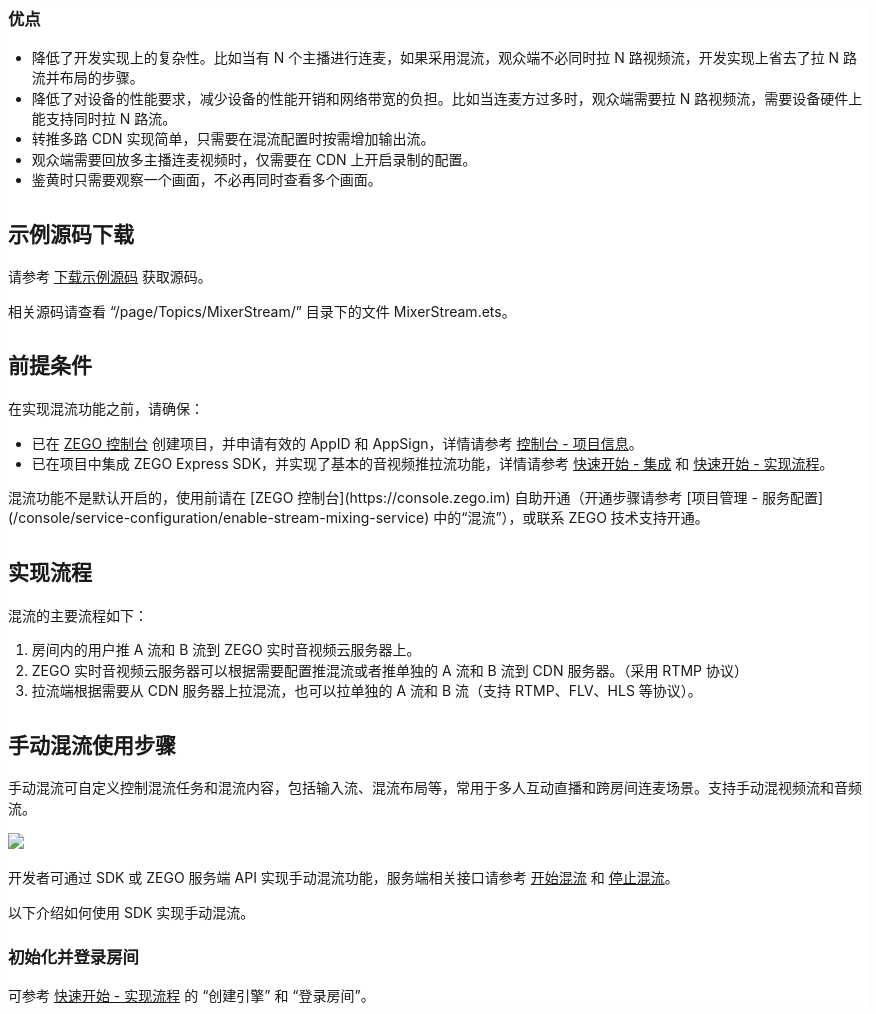 
### 优点

- 降低了开发实现上的复杂性。比如当有 N 个主播进行连麦，如果采用混流，观众端不必同时拉 N 路视频流，开发实现上省去了拉 N 路流并布局的步骤。
- 降低了对设备的性能要求，减少设备的性能开销和网络带宽的负担。比如当连麦方过多时，观众端需要拉 N 路视频流，需要设备硬件上能支持同时拉 N 路流。
- 转推多路 CDN 实现简单，只需要在混流配置时按需增加输出流。
- 观众端需要回放多主播连麦视频时，仅需要在 CDN 上开启录制的配置。
- 鉴黄时只需要观察一个画面，不必再同时查看多个画面。


## 示例源码下载

请参考 [下载示例源码](https://doc-zh.zego.im/article/19408) 获取源码。

相关源码请查看 “/page/Topics/MixerStream/” 目录下的文件 MixerStream.ets。

## 前提条件

在实现混流功能之前，请确保：

- 已在 [ZEGO 控制台](https://console.zego.im) 创建项目，并申请有效的 AppID 和 AppSign，详情请参考 [控制台 - 项目信息](/console/project-info)。
- 已在项目中集成 ZEGO Express SDK，并实现了基本的音视频推拉流功能，详情请参考 [快速开始 - 集成](https://doc-zh.zego.im/article/19409) 和 [快速开始 - 实现流程](https://doc-zh.zego.im/article/19410)。

<Warning title="注意">
混流功能不是默认开启的，使用前请在 [ZEGO 控制台](https://console.zego.im) 自助开通（开通步骤请参考 [项目管理 - 服务配置](/console/service-configuration/enable-stream-mixing-service) 中的“混流”），或联系 ZEGO 技术支持开通。
</Warning>




## 实现流程

混流的主要流程如下：
1. 房间内的用户推 A 流和 B 流到 ZEGO 实时音视频云服务器上。
2. ZEGO 实时音视频云服务器可以根据需要配置推混流或者推单独的 A 流和 B 流到 CDN 服务器。（采用 RTMP 协议）
3. 拉流端根据需要从 CDN 服务器上拉混流，也可以拉单独的 A 流和 B 流（支持 RTMP、FLV、HLS 等协议）。


## 手动混流使用步骤

手动混流可自定义控制混流任务和混流内容，包括输入流、混流布局等，常用于多人互动直播和跨房间连麦场景。支持手动混视频流和音频流。

<Frame width="512" height="auto" caption=""><img src="https://doc-media.zego.im/sdk-doc/Pics/Common/ZegoExpressEngine/mixstream.png" /></Frame>

开发者可通过 SDK 或 ZEGO 服务端 API 实现手动混流功能，服务端相关接口请参考 [开始混流](/real-time-video-server/api-reference/stream-mixing/start-mix) 和 [停止混流](/real-time-video-server/api-reference/stream-mixing/stop-mix)。

以下介绍如何使用 SDK 实现手动混流。

### 初始化并登录房间

可参考 [快速开始 - 实现流程](https://doc-zh.zego.im/article/19410#3_1) 的 “创建引擎” 和 “登录房间”。
